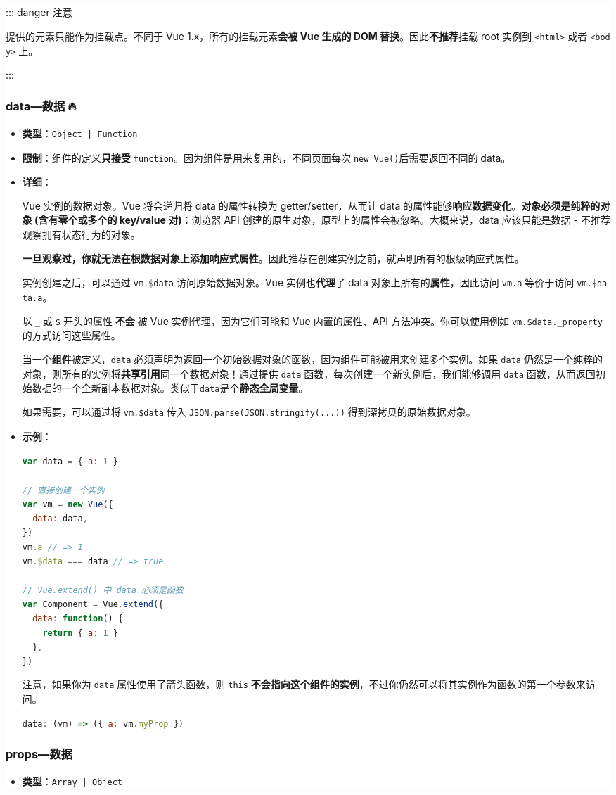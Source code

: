   ::: danger 注意

  提供的元素只能作为挂载点。不同于 Vue 1.x，所有的挂载元素**会被 Vue 生成的 DOM 替换**。因此**不推荐**挂载 root 实例到 `<html>` 或者 `<body>` 上。

  :::

### data—数据 🔥

- **类型**：`Object | Function`

- **限制**：组件的定义**只接受** `function`。因为组件是用来复用的，不同页面每次 `new Vue()`后需要返回不同的 data。

- **详细**：

  Vue 实例的数据对象。Vue 将会递归将 data 的属性转换为 getter/setter，从而让 data 的属性能够**响应数据变化**。**对象必须是纯粹的对象 (含有零个或多个的 key/value 对)**：浏览器 API 创建的原生对象，原型上的属性会被忽略。大概来说，data 应该只能是数据 - 不推荐观察拥有状态行为的对象。

  **一旦观察过，你就无法在根数据对象上添加响应式属性**。因此推荐在创建实例之前，就声明所有的根级响应式属性。

  实例创建之后，可以通过 `vm.$data` 访问原始数据对象。Vue 实例也**代理**了 data 对象上所有的**属性**，因此访问 `vm.a` 等价于访问 `vm.$data.a`。

  以 `_` 或 `$` 开头的属性 **不会** 被 Vue 实例代理，因为它们可能和 Vue 内置的属性、API 方法冲突。你可以使用例如 `vm.$data._property` 的方式访问这些属性。

  当一个**组件**被定义，`data` 必须声明为返回一个初始数据对象的函数，因为组件可能被用来创建多个实例。如果 `data` 仍然是一个纯粹的对象，则所有的实例将**共享引用**同一个数据对象！通过提供 `data` 函数，每次创建一个新实例后，我们能够调用 `data` 函数，从而返回初始数据的一个全新副本数据对象。类似于`data`是个**静态全局变量**。

  如果需要，可以通过将 `vm.$data` 传入 `JSON.parse(JSON.stringify(...))` 得到深拷贝的原始数据对象。

- **示例**：

  ```js
  var data = { a: 1 }

  // 直接创建一个实例
  var vm = new Vue({
    data: data,
  })
  vm.a // => 1
  vm.$data === data // => true

  // Vue.extend() 中 data 必须是函数
  var Component = Vue.extend({
    data: function() {
      return { a: 1 }
    },
  })
  ```

  注意，如果你为 `data` 属性使用了箭头函数，则 `this` **不会指向这个组件的实例**，不过你仍然可以将其实例作为函数的第一个参数来访问。

  ```js
  data: (vm) => ({ a: vm.myProp })
  ```

### props—数据

- **类型**：`Array | Object`
